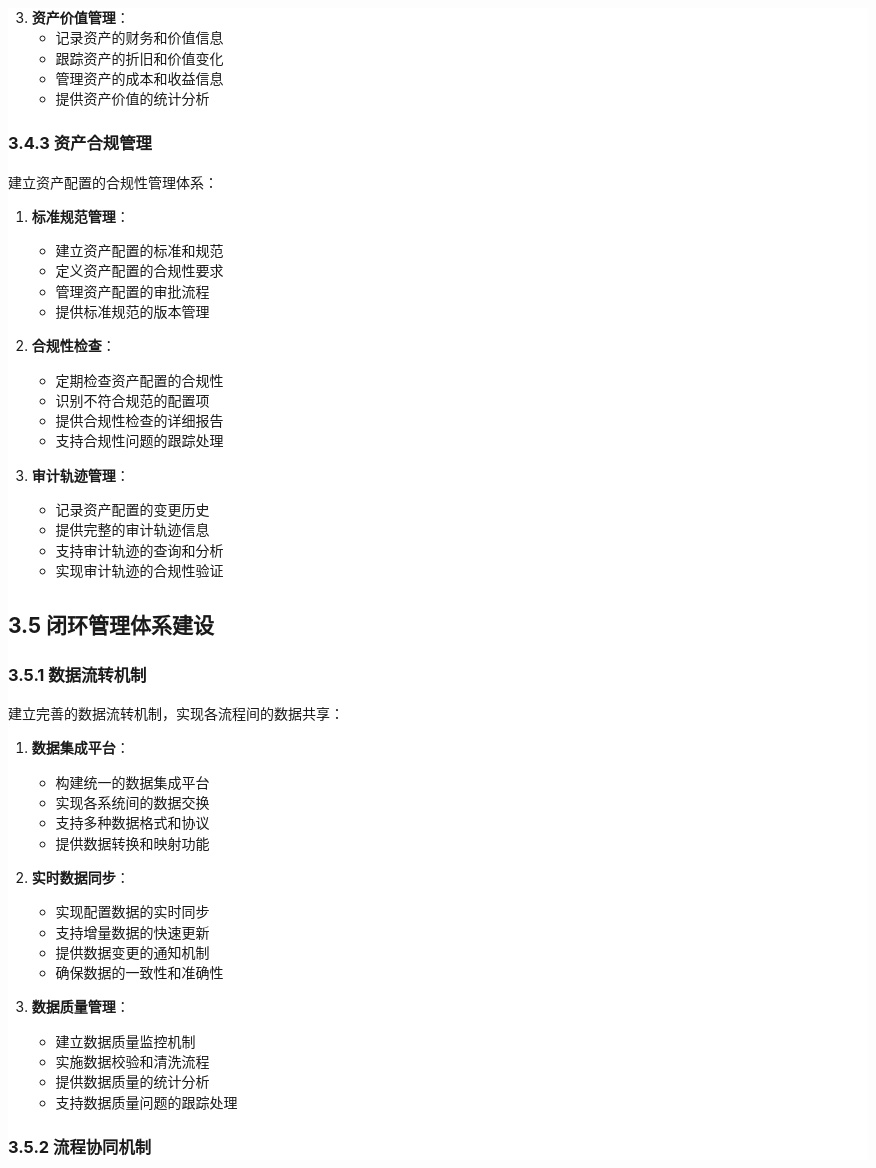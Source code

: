 3. **资产价值管理**：
   - 记录资产的财务和价值信息
   - 跟踪资产的折旧和价值变化
   - 管理资产的成本和收益信息
   - 提供资产价值的统计分析

### 3.4.3 资产合规管理

建立资产配置的合规性管理体系：

1. **标准规范管理**：
   - 建立资产配置的标准和规范
   - 定义资产配置的合规性要求
   - 管理资产配置的审批流程
   - 提供标准规范的版本管理

2. **合规性检查**：
   - 定期检查资产配置的合规性
   - 识别不符合规范的配置项
   - 提供合规性检查的详细报告
   - 支持合规性问题的跟踪处理

3. **审计轨迹管理**：
   - 记录资产配置的变更历史
   - 提供完整的审计轨迹信息
   - 支持审计轨迹的查询和分析
   - 实现审计轨迹的合规性验证

## 3.5 闭环管理体系建设

### 3.5.1 数据流转机制

建立完善的数据流转机制，实现各流程间的数据共享：

1. **数据集成平台**：
   - 构建统一的数据集成平台
   - 实现各系统间的数据交换
   - 支持多种数据格式和协议
   - 提供数据转换和映射功能

2. **实时数据同步**：
   - 实现配置数据的实时同步
   - 支持增量数据的快速更新
   - 提供数据变更的通知机制
   - 确保数据的一致性和准确性

3. **数据质量管理**：
   - 建立数据质量监控机制
   - 实施数据校验和清洗流程
   - 提供数据质量的统计分析
   - 支持数据质量问题的跟踪处理

### 3.5.2 流程协同机制
